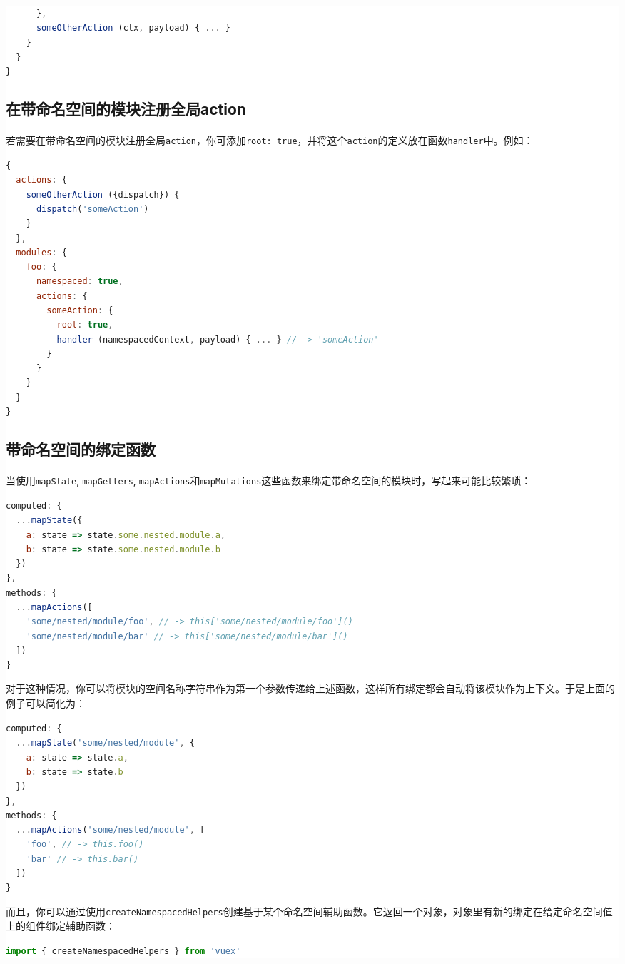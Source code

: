 ```js
      },
      someOtherAction (ctx, payload) { ... }
    }
  }
}
```
## 在带命名空间的模块注册全局action
若需要在带命名空间的模块注册全局`action`，你可添加`root: true`，并将这个`action`的定义放在函数`handler`中。例如：
```js
{
  actions: {
    someOtherAction ({dispatch}) {
      dispatch('someAction')
    }
  },
  modules: {
    foo: {
      namespaced: true,
      actions: {
        someAction: {
          root: true,
          handler (namespacedContext, payload) { ... } // -> 'someAction'
        }
      }
    }
  }
}
```
## 带命名空间的绑定函数
当使用`mapState`, `mapGetters`, `mapActions`和`mapMutations`这些函数来绑定带命名空间的模块时，写起来可能比较繁琐：
```js
computed: {
  ...mapState({
    a: state => state.some.nested.module.a,
    b: state => state.some.nested.module.b
  })
},
methods: {
  ...mapActions([
    'some/nested/module/foo', // -> this['some/nested/module/foo']()
    'some/nested/module/bar' // -> this['some/nested/module/bar']()
  ])
}
```
对于这种情况，你可以将模块的空间名称字符串作为第一个参数传递给上述函数，这样所有绑定都会自动将该模块作为上下文。于是上面的例子可以简化为：
```js
computed: {
  ...mapState('some/nested/module', {
    a: state => state.a,
    b: state => state.b
  })
},
methods: {
  ...mapActions('some/nested/module', [
    'foo', // -> this.foo()
    'bar' // -> this.bar()
  ])
}
```
而且，你可以通过使用`createNamespacedHelpers`创建基于某个命名空间辅助函数。它返回一个对象，对象里有新的绑定在给定命名空间值上的组件绑定辅助函数：
```js
import { createNamespacedHelpers } from 'vuex'
```